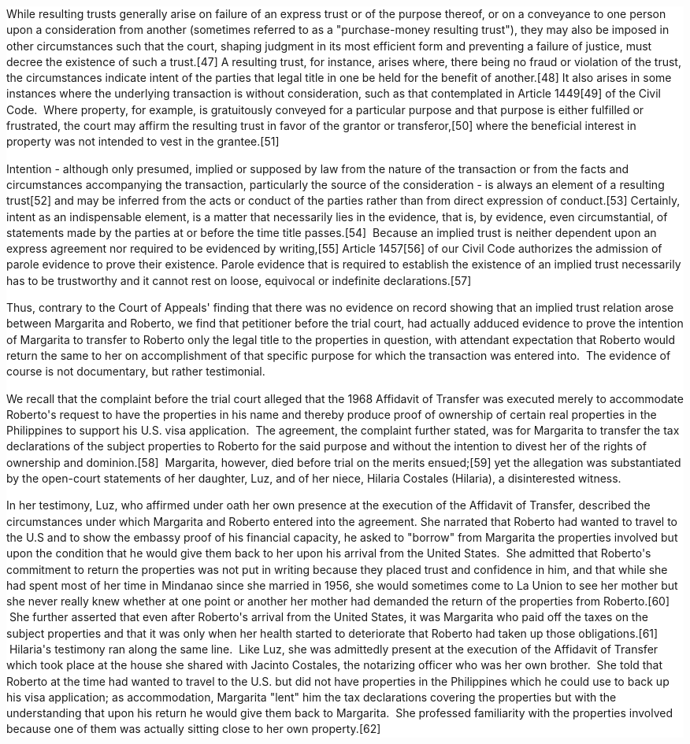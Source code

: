   

While resulting trusts generally arise on failure of an express trust or of the purpose thereof, or on a conveyance to one person upon a consideration from another (sometimes referred to as a "purchase-money resulting trust"), they may also be imposed in other circumstances such that the court, shaping judgment in its most efficient form and preventing a failure of justice, must decree the existence of such a trust.[47] A resulting trust, for instance, arises where, there being no fraud or violation of the trust, the circumstances indicate intent of the parties that legal title in one be held for the benefit of another.[48] It also arises in some instances where the underlying transaction is without consideration, such as that contemplated in Article 1449[49] of the Civil Code.  Where property, for example, is gratuitously conveyed for a particular purpose and that purpose is either fulfilled or frustrated, the court may affirm the resulting trust in favor of the grantor or transferor,[50] where the beneficial interest in property was not intended to vest in the grantee.[51]

  

Intention - although only presumed, implied or supposed by law from the nature of the transaction or from the facts and circumstances accompanying the transaction, particularly the source of the consideration - is always an element of a resulting trust[52] and may be inferred from the acts or conduct of the parties rather than from direct expression of conduct.[53] Certainly, intent as an indispensable element, is a matter that necessarily lies in the evidence, that is, by evidence, even circumstantial, of statements made by the parties at or before the time title passes.[54]  Because an implied trust is neither dependent upon an express agreement nor required to be evidenced by writing,[55] Article 1457[56] of our Civil Code authorizes the admission of parole evidence to prove their existence. Parole evidence that is required to establish the existence of an implied trust necessarily has to be trustworthy and it cannot rest on loose, equivocal or indefinite declarations.[57]

  

Thus, contrary to the Court of Appeals' finding that there was no evidence on record showing that an implied trust relation arose between Margarita and Roberto, we find that petitioner before the trial court, had actually adduced evidence to prove the intention of Margarita to transfer to Roberto only the legal title to the properties in question, with attendant expectation that Roberto would return the same to her on accomplishment of that specific purpose for which the transaction was entered into.  The evidence of course is not documentary, but rather testimonial.

  

We recall that the complaint before the trial court alleged that the 1968 Affidavit of Transfer was executed merely to accommodate Roberto's request to have the properties in his name and thereby produce proof of ownership of certain real properties in the Philippines to support his U.S. visa application.  The agreement, the complaint further stated, was for Margarita to transfer the tax declarations of the subject properties to Roberto for the said purpose and without the intention to divest her of the rights of ownership and dominion.[58]  Margarita, however, died before trial on the merits ensued;[59] yet the allegation was substantiated by the open-court statements of her daughter, Luz, and of her niece, Hilaria Costales (Hilaria), a disinterested witness.

  

In her testimony, Luz, who affirmed under oath her own presence at the execution of the Affidavit of Transfer, described the circumstances under which Margarita and Roberto entered into the agreement. She narrated that Roberto had wanted to travel to the U.S and to show the embassy proof of his financial capacity, he asked to "borrow" from Margarita the properties involved but upon the condition that he would give them back to her upon his arrival from the United States.  She admitted that Roberto's commitment to return the properties was not put in writing because they placed trust and confidence in him, and that while she had spent most of her time in Mindanao since she married in 1956, she would sometimes come to La Union to see her mother but she never really knew whether at one point or another her mother had demanded the return of the properties from Roberto.[60]  She further asserted that even after Roberto's arrival from the United States, it was Margarita who paid off the taxes on the subject properties and that it was only when her health started to deteriorate that Roberto had taken up those obligations.[61]  Hilaria's testimony ran along the same line.  Like Luz, she was admittedly present at the execution of the Affidavit of Transfer which took place at the house she shared with Jacinto Costales, the notarizing officer who was her own brother.  She told that Roberto at the time had wanted to travel to the U.S. but did not have properties in the Philippines which he could use to back up his visa application; as accommodation, Margarita "lent" him the tax declarations covering the properties but with the understanding that upon his return he would give them back to Margarita.  She professed familiarity with the properties involved because one of them was actually sitting close to her own property.[62]

